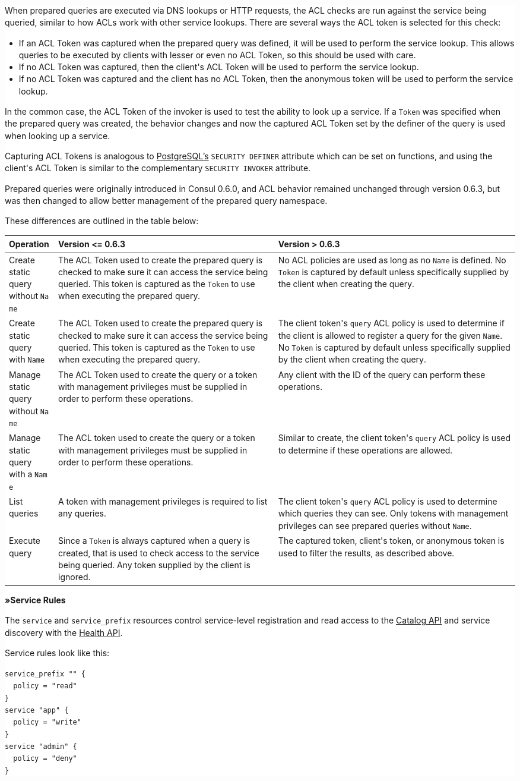 When prepared queries are executed via DNS lookups or HTTP requests, the ACL checks are run against the service being queried, similar to how ACLs work with other service lookups. There are several ways the ACL token is selected for this check:

* If an ACL Token was captured when the prepared query was defined, it will be used to perform the service lookup. This allows queries to be executed by clients with lesser or even no ACL Token, so this should be used with care.
* If no ACL Token was captured, then the client's ACL Token will be used to perform the service lookup.
* If no ACL Token was captured and the client has no ACL Token, then the anonymous token will be used to perform the service lookup.

In the common case, the ACL Token of the invoker is used to test the ability to look up a service. If a `Token` was specified when the prepared query was created, the behavior changes and now the captured ACL Token set by the definer of the query is used when looking up a service.

Capturing ACL Tokens is analogous to [PostgreSQL’s](http://www.postgresql.org/docs/current/static/sql-createfunction.html) `SECURITY DEFINER` attribute which can be set on functions, and using the client's ACL Token is similar to the complementary `SECURITY INVOKER` attribute.

Prepared queries were originally introduced in Consul 0.6.0, and ACL behavior remained unchanged through version 0.6.3, but was then changed to allow better management of the prepared query namespace.

These differences are outlined in the table below:

| Operation | Version &lt;= 0.6.3 | Version &gt; 0.6.3 |
| :--- | :--- | :--- |
| Create static query without `Name` | The ACL Token used to create the prepared query is checked to make sure it can access the service being queried. This token is captured as the `Token` to use when executing the prepared query. | No ACL policies are used as long as no `Name` is defined. No `Token` is captured by default unless specifically supplied by the client when creating the query. |
| Create static query with `Name` | The ACL Token used to create the prepared query is checked to make sure it can access the service being queried. This token is captured as the `Token` to use when executing the prepared query. | The client token's `query` ACL policy is used to determine if the client is allowed to register a query for the given `Name`. No `Token` is captured by default unless specifically supplied by the client when creating the query. |
| Manage static query without `Name` | The ACL Token used to create the query or a token with management privileges must be supplied in order to perform these operations. | Any client with the ID of the query can perform these operations. |
| Manage static query with a `Name` | The ACL token used to create the query or a token with management privileges must be supplied in order to perform these operations. | Similar to create, the client token's `query` ACL policy is used to determine if these operations are allowed. |
| List queries | A token with management privileges is required to list any queries. | The client token's `query` ACL policy is used to determine which queries they can see. Only tokens with management privileges can see prepared queries without `Name`. |
| Execute query | Since a `Token` is always captured when a query is created, that is used to check access to the service being queried. Any token supplied by the client is ignored. | The captured token, client's token, or anonymous token is used to filter the results, as described above. |

**»Service Rules**

The `service` and `service_prefix` resources control service-level registration and read access to the [Catalog API](https://www.consul.io/api/catalog.html) and service discovery with the [Health API](https://www.consul.io/api/health.html).

Service rules look like this:

```text
service_prefix "" {
  policy = "read"
}
service "app" {
  policy = "write"
}
service "admin" {
  policy = "deny"
}
```
